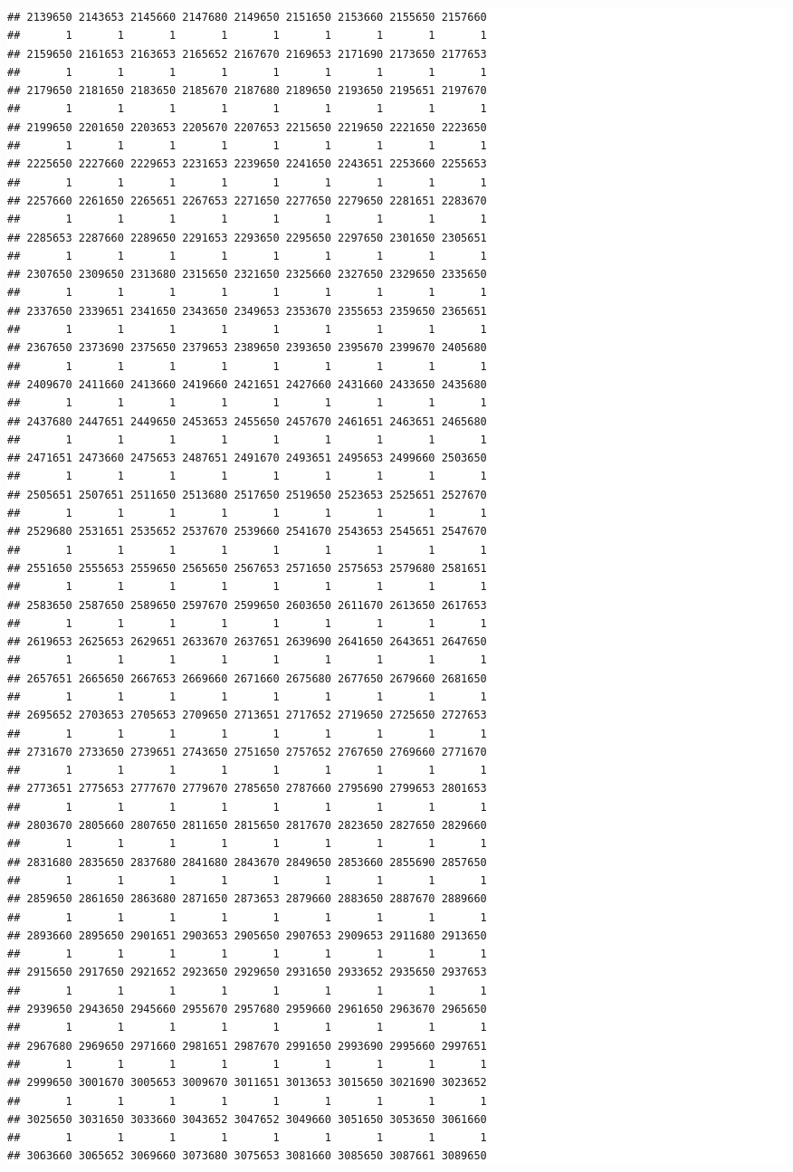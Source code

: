 ```
## 2139650 2143653 2145660 2147680 2149650 2151650 2153660 2155650 2157660 
##       1       1       1       1       1       1       1       1       1 
## 2159650 2161653 2163653 2165652 2167670 2169653 2171690 2173650 2177653 
##       1       1       1       1       1       1       1       1       1 
## 2179650 2181650 2183650 2185670 2187680 2189650 2193650 2195651 2197670 
##       1       1       1       1       1       1       1       1       1 
## 2199650 2201650 2203653 2205670 2207653 2215650 2219650 2221650 2223650 
##       1       1       1       1       1       1       1       1       1 
## 2225650 2227660 2229653 2231653 2239650 2241650 2243651 2253660 2255653 
##       1       1       1       1       1       1       1       1       1 
## 2257660 2261650 2265651 2267653 2271650 2277650 2279650 2281651 2283670 
##       1       1       1       1       1       1       1       1       1 
## 2285653 2287660 2289650 2291653 2293650 2295650 2297650 2301650 2305651 
##       1       1       1       1       1       1       1       1       1 
## 2307650 2309650 2313680 2315650 2321650 2325660 2327650 2329650 2335650 
##       1       1       1       1       1       1       1       1       1 
## 2337650 2339651 2341650 2343650 2349653 2353670 2355653 2359650 2365651 
##       1       1       1       1       1       1       1       1       1 
## 2367650 2373690 2375650 2379653 2389650 2393650 2395670 2399670 2405680 
##       1       1       1       1       1       1       1       1       1 
## 2409670 2411660 2413660 2419660 2421651 2427660 2431660 2433650 2435680 
##       1       1       1       1       1       1       1       1       1 
## 2437680 2447651 2449650 2453653 2455650 2457670 2461651 2463651 2465680 
##       1       1       1       1       1       1       1       1       1 
## 2471651 2473660 2475653 2487651 2491670 2493651 2495653 2499660 2503650 
##       1       1       1       1       1       1       1       1       1 
## 2505651 2507651 2511650 2513680 2517650 2519650 2523653 2525651 2527670 
##       1       1       1       1       1       1       1       1       1 
## 2529680 2531651 2535652 2537670 2539660 2541670 2543653 2545651 2547670 
##       1       1       1       1       1       1       1       1       1 
## 2551650 2555653 2559650 2565650 2567653 2571650 2575653 2579680 2581651 
##       1       1       1       1       1       1       1       1       1 
## 2583650 2587650 2589650 2597670 2599650 2603650 2611670 2613650 2617653 
##       1       1       1       1       1       1       1       1       1 
## 2619653 2625653 2629651 2633670 2637651 2639690 2641650 2643651 2647650 
##       1       1       1       1       1       1       1       1       1 
## 2657651 2665650 2667653 2669660 2671660 2675680 2677650 2679660 2681650 
##       1       1       1       1       1       1       1       1       1 
## 2695652 2703653 2705653 2709650 2713651 2717652 2719650 2725650 2727653 
##       1       1       1       1       1       1       1       1       1 
## 2731670 2733650 2739651 2743650 2751650 2757652 2767650 2769660 2771670 
##       1       1       1       1       1       1       1       1       1 
## 2773651 2775653 2777670 2779670 2785650 2787660 2795690 2799653 2801653 
##       1       1       1       1       1       1       1       1       1 
## 2803670 2805660 2807650 2811650 2815650 2817670 2823650 2827650 2829660 
##       1       1       1       1       1       1       1       1       1 
## 2831680 2835650 2837680 2841680 2843670 2849650 2853660 2855690 2857650 
##       1       1       1       1       1       1       1       1       1 
## 2859650 2861650 2863680 2871650 2873653 2879660 2883650 2887670 2889660 
##       1       1       1       1       1       1       1       1       1 
## 2893660 2895650 2901651 2903653 2905650 2907653 2909653 2911680 2913650 
##       1       1       1       1       1       1       1       1       1 
## 2915650 2917650 2921652 2923650 2929650 2931650 2933652 2935650 2937653 
##       1       1       1       1       1       1       1       1       1 
## 2939650 2943650 2945660 2955670 2957680 2959660 2961650 2963670 2965650 
##       1       1       1       1       1       1       1       1       1 
## 2967680 2969650 2971660 2981651 2987670 2991650 2993690 2995660 2997651 
##       1       1       1       1       1       1       1       1       1 
## 2999650 3001670 3005653 3009670 3011651 3013653 3015650 3021690 3023652 
##       1       1       1       1       1       1       1       1       1 
## 3025650 3031650 3033660 3043652 3047652 3049660 3051650 3053650 3061660 
##       1       1       1       1       1       1       1       1       1 
## 3063660 3065652 3069660 3073680 3075653 3081660 3085650 3087661 3089650 
```